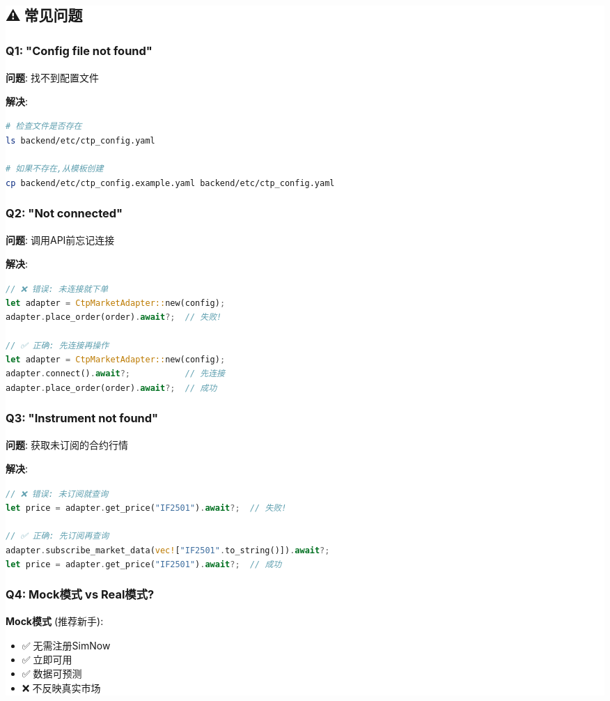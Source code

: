 
## ⚠️ 常见问题

### Q1: "Config file not found"

**问题**: 找不到配置文件

**解决**:

```bash
# 检查文件是否存在
ls backend/etc/ctp_config.yaml

# 如果不存在,从模板创建
cp backend/etc/ctp_config.example.yaml backend/etc/ctp_config.yaml
```

### Q2: "Not connected"

**问题**: 调用API前忘记连接

**解决**:

```rust
// ❌ 错误: 未连接就下单
let adapter = CtpMarketAdapter::new(config);
adapter.place_order(order).await?;  // 失败!

// ✅ 正确: 先连接再操作
let adapter = CtpMarketAdapter::new(config);
adapter.connect().await?;           // 先连接
adapter.place_order(order).await?;  // 成功
```

### Q3: "Instrument not found"

**问题**: 获取未订阅的合约行情

**解决**:

```rust
// ❌ 错误: 未订阅就查询
let price = adapter.get_price("IF2501").await?;  // 失败!

// ✅ 正确: 先订阅再查询
adapter.subscribe_market_data(vec!["IF2501".to_string()]).await?;
let price = adapter.get_price("IF2501").await?;  // 成功
```

### Q4: Mock模式 vs Real模式?

**Mock模式** (推荐新手):

- ✅ 无需注册SimNow
- ✅ 立即可用
- ✅ 数据可预测
- ❌ 不反映真实市场
